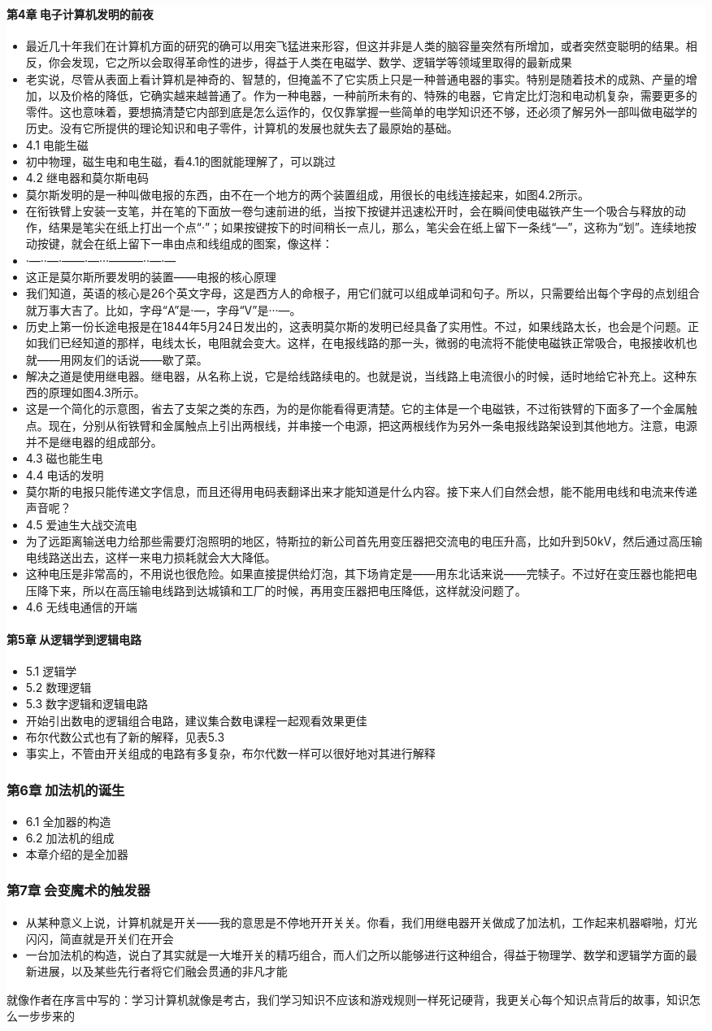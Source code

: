 #### 第4章 电子计算机发明的前夜

- 最近几十年我们在计算机方面的研究的确可以用突飞猛进来形容，但这并非是人类的脑容量突然有所增加，或者突然变聪明的结果。相反，你会发现，它之所以会取得革命性的进步，得益于人类在电磁学、数学、逻辑学等领域里取得的最新成果
- 老实说，尽管从表面上看计算机是神奇的、智慧的，但掩盖不了它实质上只是一种普通电器的事实。特别是随着技术的成熟、产量的增加，以及价格的降低，它确实越来越普通了。作为一种电器，一种前所未有的、特殊的电器，它肯定比灯泡和电动机复杂，需要更多的零件。这也意味着，要想搞清楚它内部到底是怎么运作的，仅仅靠掌握一些简单的电学知识还不够，还必须了解另外一部叫做电磁学的历史。没有它所提供的理论知识和电子零件，计算机的发展也就失去了最原始的基础。
- 4.1 电能生磁
- 初中物理，磁生电和电生磁，看4.1的图就能理解了，可以跳过
- 4.2 继电器和莫尔斯电码
- 莫尔斯发明的是一种叫做电报的东西，由不在一个地方的两个装置组成，用很长的电线连接起来，如图4.2所示。
- 在衔铁臂上安装一支笔，并在笔的下面放一卷匀速前进的纸，当按下按键并迅速松开时，会在瞬间使电磁铁产生一个吸合与释放的动作，结果是笔尖在纸上打出一个点“·”；如果按键按下的时间稍长一点儿，那么，笔尖会在纸上留下一条线“—”，这称为“划”。连续地按动按键，就会在纸上留下一串由点和线组成的图案，像这样：
- ·—··—·——·—···———··—·—
- 这正是莫尔斯所要发明的装置——电报的核心原理
- 我们知道，英语的核心是26个英文字母，这是西方人的命根子，用它们就可以组成单词和句子。所以，只需要给出每个字母的点划组合就万事大吉了。比如，字母“A”是·—，字母“V”是···—。
- 历史上第一份长途电报是在1844年5月24日发出的，这表明莫尔斯的发明已经具备了实用性。不过，如果线路太长，也会是个问题。正如我们已经知道的那样，电线太长，电阻就会变大。这样，在电报线路的那一头，微弱的电流将不能使电磁铁正常吸合，电报接收机也就——用网友们的话说——歇了菜。
- 解决之道是使用继电器。继电器，从名称上说，它是给线路续电的。也就是说，当线路上电流很小的时候，适时地给它补充上。这种东西的原理如图4.3所示。
- 这是一个简化的示意图，省去了支架之类的东西，为的是你能看得更清楚。它的主体是一个电磁铁，不过衔铁臂的下面多了一个金属触点。现在，分别从衔铁臂和金属触点上引出两根线，并串接一个电源，把这两根线作为另外一条电报线路架设到其他地方。注意，电源并不是继电器的组成部分。
- 4.3 磁也能生电
- 4.4 电话的发明
- 莫尔斯的电报只能传递文字信息，而且还得用电码表翻译出来才能知道是什么内容。接下来人们自然会想，能不能用电线和电流来传递声音呢？
- 4.5 爱迪生大战交流电
- 为了远距离输送电力给那些需要灯泡照明的地区，特斯拉的新公司首先用变压器把交流电的电压升高，比如升到50kV，然后通过高压输电线路送出去，这样一来电力损耗就会大大降低。
- 这种电压是非常高的，不用说也很危险。如果直接提供给灯泡，其下场肯定是——用东北话来说——完犊子。不过好在变压器也能把电压降下来，所以在高压输电线路到达城镇和工厂的时候，再用变压器把电压降低，这样就没问题了。
- 4.6 无线电通信的开端


#### 第5章 从逻辑学到逻辑电路

- 5.1 逻辑学
- 5.2 数理逻辑
- 5.3 数字逻辑和逻辑电路
- 开始引出数电的逻辑组合电路，建议集合数电课程一起观看效果更佳
- 布尔代数公式也有了新的解释，见表5.3
- 事实上，不管由开关组成的电路有多复杂，布尔代数一样可以很好地对其进行解释

### 第6章 加法机的诞生

- 6.1 全加器的构造
- 6.2 加法机的组成
- 本章介绍的是全加器

### 第7章 会变魔术的触发器

- 从某种意义上说，计算机就是开关——我的意思是不停地开开关关。你看，我们用继电器开关做成了加法机，工作起来机器噼啪，灯光闪闪，简直就是开关们在开会
- 一台加法机的构造，说白了其实就是一大堆开关的精巧组合，而人们之所以能够进行这种组合，得益于物理学、数学和逻辑学方面的最新进展，以及某些先行者将它们融会贯通的非凡才能

就像作者在序言中写的：学习计算机就像是考古，我们学习知识不应该和游戏规则一样死记硬背，我更关心每个知识点背后的故事，知识怎么一步步来的
